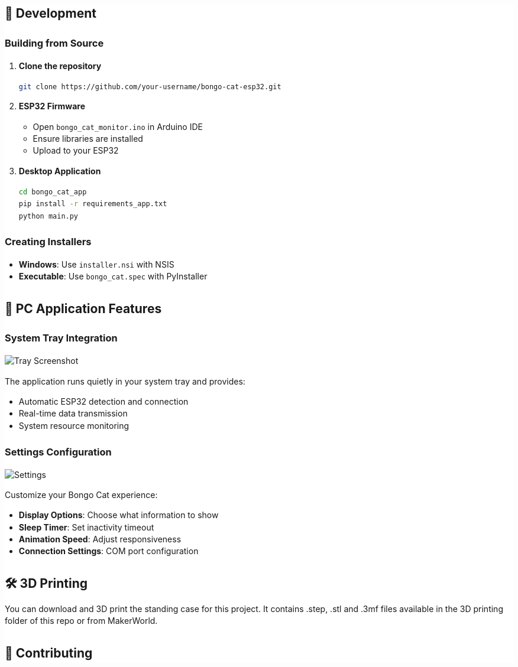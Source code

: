 ## 🔧 Development

### Building from Source
1. **Clone the repository**
   ```bash
   git clone https://github.com/your-username/bongo-cat-esp32.git
   ```

2. **ESP32 Firmware**
   - Open `bongo_cat_monitor.ino` in Arduino IDE
   - Ensure libraries are installed
   - Upload to your ESP32

3. **Desktop Application**
   ```bash
   cd bongo_cat_app
   pip install -r requirements_app.txt
   python main.py
   ```

### Creating Installers
- **Windows**: Use `installer.nsi` with NSIS
- **Executable**: Use `bongo_cat.spec` with PyInstaller

## 🎯 PC Application Features

### System Tray Integration
![Tray Screenshot](web%20resources/tray%20screenshot.png)

The application runs quietly in your system tray and provides:
- Automatic ESP32 detection and connection
- Real-time data transmission
- System resource monitoring

### Settings Configuration
![Settings](web%20resources/settings.png)

Customize your Bongo Cat experience:
- **Display Options**: Choose what information to show
- **Sleep Timer**: Set inactivity timeout
- **Animation Speed**: Adjust responsiveness
- **Connection Settings**: COM port configuration

## 🛠️ 3D Printing 

You can download and 3D print the standing case for this project. It contains .step, .stl and .3mf files available in the 3D printing folder of this repo or from MakerWorld.


## 🤝 Contributing
